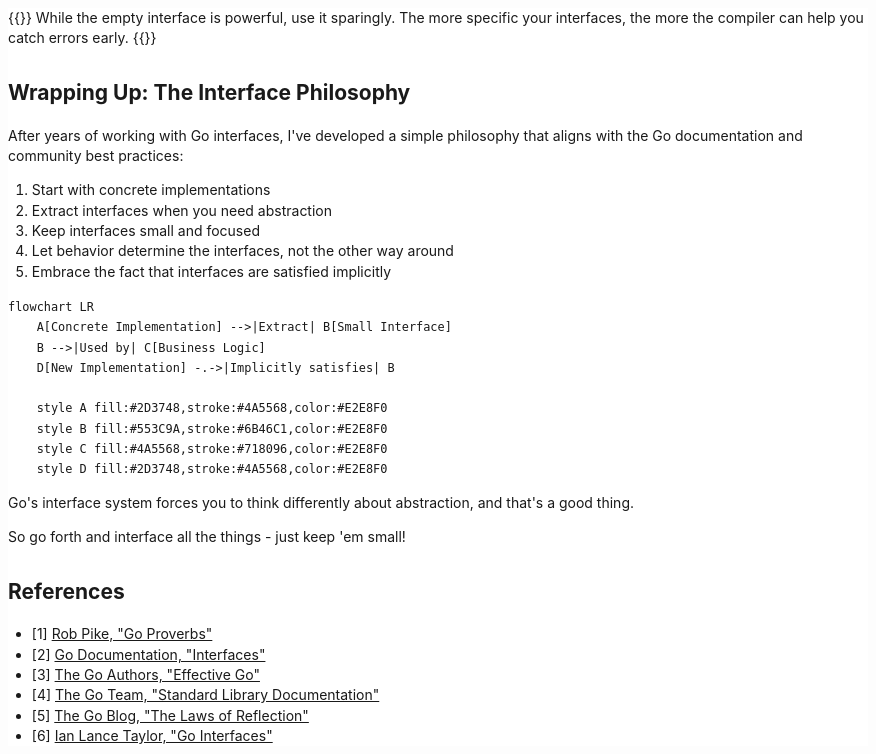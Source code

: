 {{<admonition title="🚨 Caution" bg-color="#00E5FF">}}
While the empty interface is powerful, use it sparingly. The more specific your interfaces, the more the compiler can help you catch errors early.
{{</admonition>}}

## Wrapping Up: The Interface Philosophy

After years of working with Go interfaces, I've developed a simple philosophy that aligns with the Go documentation and community best practices:

1. Start with concrete implementations
2. Extract interfaces when you need abstraction
3. Keep interfaces small and focused
4. Let behavior determine the interfaces, not the other way around
5. Embrace the fact that interfaces are satisfied implicitly

```mermaid
flowchart LR
    A[Concrete Implementation] -->|Extract| B[Small Interface]
    B -->|Used by| C[Business Logic]
    D[New Implementation] -.->|Implicitly satisfies| B

    style A fill:#2D3748,stroke:#4A5568,color:#E2E8F0
    style B fill:#553C9A,stroke:#6B46C1,color:#E2E8F0
    style C fill:#4A5568,stroke:#718096,color:#E2E8F0
    style D fill:#2D3748,stroke:#4A5568,color:#E2E8F0
```

Go's interface system forces you to think differently about abstraction, and that's a good thing.

So go forth and interface all the things - just keep 'em small!

## References

* [1] [Rob Pike, "Go Proverbs"](https://go-proverbs.github.io/)
* [2] [Go Documentation, "Interfaces"](https://golang.org/doc/effective_go#interfaces)
* [3] [The Go Authors, "Effective Go"](https://golang.org/doc/effective_go)
* [4] [The Go Team, "Standard Library Documentation"](https://pkg.go.dev/std)
* [5] [The Go Blog, "The Laws of Reflection"](https://go.dev/blog/laws-of-reflection)
* [6] [Ian Lance Taylor, "Go Interfaces"](https://research.swtch.com/interfaces)
